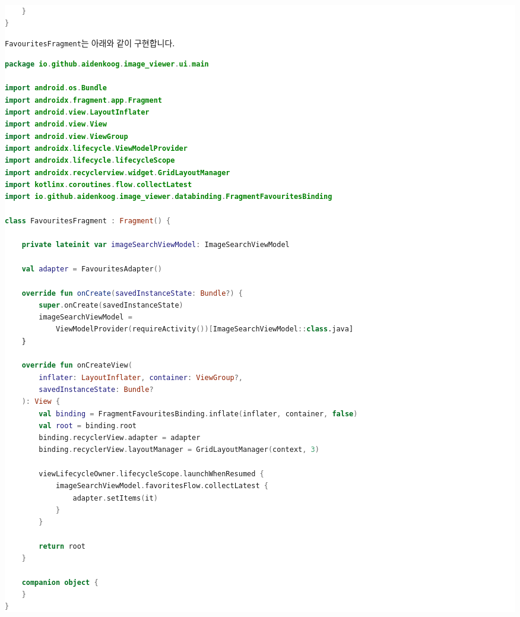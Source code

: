 ```kotlin
    }
}
```

`FavouritesFragment`는 아래와 같이 구현합니다.

```kotlin
package io.github.aidenkoog.image_viewer.ui.main

import android.os.Bundle
import androidx.fragment.app.Fragment
import android.view.LayoutInflater
import android.view.View
import android.view.ViewGroup
import androidx.lifecycle.ViewModelProvider
import androidx.lifecycle.lifecycleScope
import androidx.recyclerview.widget.GridLayoutManager
import kotlinx.coroutines.flow.collectLatest
import io.github.aidenkoog.image_viewer.databinding.FragmentFavouritesBinding

class FavouritesFragment : Fragment() {

    private lateinit var imageSearchViewModel: ImageSearchViewModel

    val adapter = FavouritesAdapter()

    override fun onCreate(savedInstanceState: Bundle?) {
        super.onCreate(savedInstanceState)
        imageSearchViewModel =
            ViewModelProvider(requireActivity())[ImageSearchViewModel::class.java]
    }

    override fun onCreateView(
        inflater: LayoutInflater, container: ViewGroup?,
        savedInstanceState: Bundle?
    ): View {
        val binding = FragmentFavouritesBinding.inflate(inflater, container, false)
        val root = binding.root
        binding.recyclerView.adapter = adapter
        binding.recyclerView.layoutManager = GridLayoutManager(context, 3)

        viewLifecycleOwner.lifecycleScope.launchWhenResumed {
            imageSearchViewModel.favoritesFlow.collectLatest {
                adapter.setItems(it)
            }
        }

        return root
    }

    companion object {
    }
}

```
